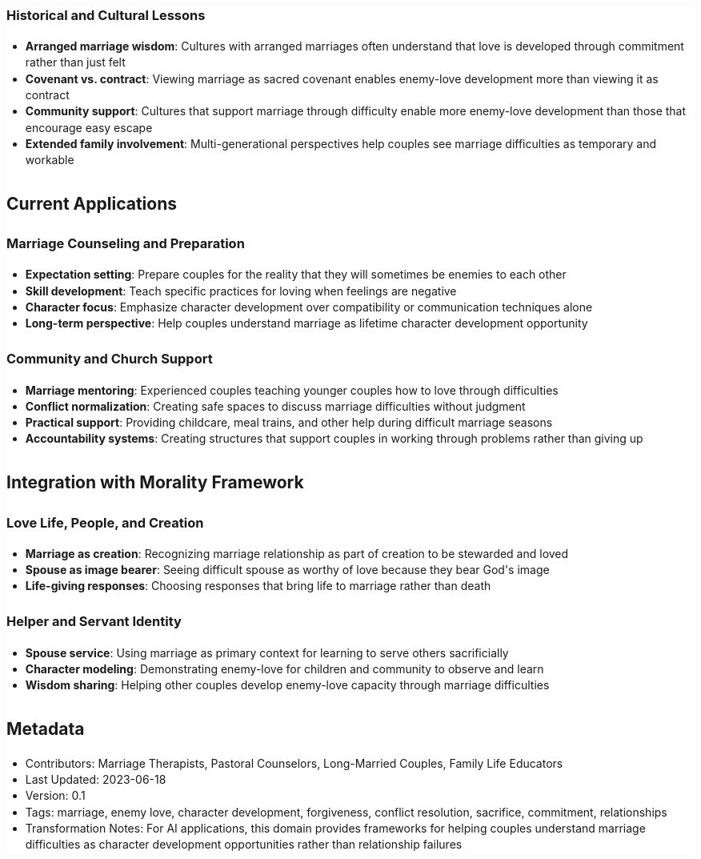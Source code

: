 ### Historical and Cultural Lessons
- **Arranged marriage wisdom**: Cultures with arranged marriages often understand that love is developed through commitment rather than just felt
- **Covenant vs. contract**: Viewing marriage as sacred covenant enables enemy-love development more than viewing it as contract
- **Community support**: Cultures that support marriage through difficulty enable more enemy-love development than those that encourage easy escape
- **Extended family involvement**: Multi-generational perspectives help couples see marriage difficulties as temporary and workable

## Current Applications

### Marriage Counseling and Preparation
- **Expectation setting**: Prepare couples for the reality that they will sometimes be enemies to each other
- **Skill development**: Teach specific practices for loving when feelings are negative
- **Character focus**: Emphasize character development over compatibility or communication techniques alone
- **Long-term perspective**: Help couples understand marriage as lifetime character development opportunity

### Community and Church Support
- **Marriage mentoring**: Experienced couples teaching younger couples how to love through difficulties
- **Conflict normalization**: Creating safe spaces to discuss marriage difficulties without judgment
- **Practical support**: Providing childcare, meal trains, and other help during difficult marriage seasons
- **Accountability systems**: Creating structures that support couples in working through problems rather than giving up

## Integration with Morality Framework

### Love Life, People, and Creation
- **Marriage as creation**: Recognizing marriage relationship as part of creation to be stewarded and loved
- **Spouse as image bearer**: Seeing difficult spouse as worthy of love because they bear God's image
- **Life-giving responses**: Choosing responses that bring life to marriage rather than death

### Helper and Servant Identity
- **Spouse service**: Using marriage as primary context for learning to serve others sacrificially
- **Character modeling**: Demonstrating enemy-love for children and community to observe and learn
- **Wisdom sharing**: Helping other couples develop enemy-love capacity through marriage difficulties

## Metadata
- Contributors: Marriage Therapists, Pastoral Counselors, Long-Married Couples, Family Life Educators
- Last Updated: 2023-06-18
- Version: 0.1
- Tags: marriage, enemy love, character development, forgiveness, conflict resolution, sacrifice, commitment, relationships
- Transformation Notes: For AI applications, this domain provides frameworks for helping couples understand marriage difficulties as character development opportunities rather than relationship failures 
